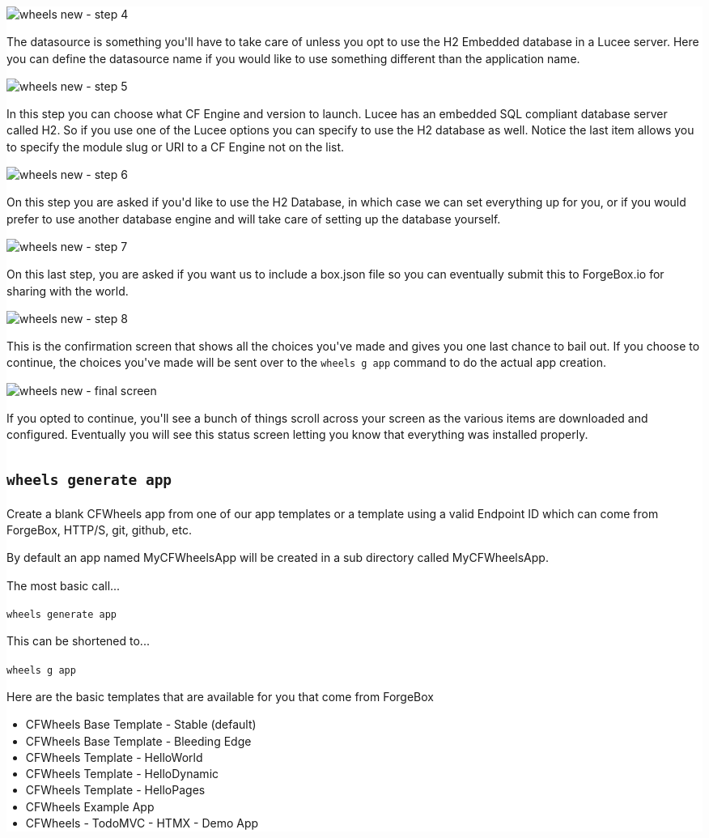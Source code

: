 ![wheels new - step 4](<../.gitbook/assets/Screen Shot 2022-06-18 at 12.32.43 PM.png>)

The datasource is something you'll have to take care of unless you opt to use the H2 Embedded database in a Lucee server. Here you can define the datasource name if you would like to use something different than the application name.

![wheels new - step 5](<../.gitbook/assets/Screen Shot 2022-06-18 at 12.33.18 PM.png>)

In this step you can choose what CF Engine and version to launch. Lucee has an embedded SQL compliant database server called H2. So if you use one of the Lucee options you can specify to use the H2 database as well. Notice the last item allows you to specify the module slug or URI to a CF Engine not on the list.

![wheels new - step 6](<../.gitbook/assets/Screen Shot 2022-06-18 at 12.34.17 PM.png>)

On this step you are asked if you'd like to use the H2 Database, in which case we can set everything up for you, or if you would prefer to use another database engine and will take care of setting up the database yourself.

![wheels new - step 7](<../.gitbook/assets/Screen Shot 2022-06-18 at 12.34.44 PM.png>)

On this last step, you are asked if you want us to include a box.json file so you can eventually submit this to ForgeBox.io for sharing with the world.

![wheels new - step 8](<../.gitbook/assets/Screen Shot 2022-06-18 at 12.35.09 PM.png>)

This is the confirmation screen that shows all the choices you've made and gives you one last chance to bail out. If you choose to continue, the choices you've made will be sent over to the `wheels g app` command to do the actual app creation.

![wheels new - final screen](<../.gitbook/assets/Screen Shot 2022-06-18 at 12.35.40 PM.png>)

If you opted to continue, you'll see a bunch of things scroll across your screen as the various items are downloaded and configured. Eventually you will see this status screen letting you know that everything was installed properly.&#x20;

## `wheels generate app`

Create a blank CFWheels app from one of our app templates or a template using a valid Endpoint ID which can come from ForgeBox, HTTP/S, git, github, etc.

By default an app named MyCFWheelsApp will be created in a sub directory called MyCFWheelsApp.

The most basic call...
```
wheels generate app
```

This can be shortened to...
```
wheels g app
```

Here are the basic templates that are available for you that come from ForgeBox
- CFWheels Base Template - Stable (default)
- CFWheels Base Template - Bleeding Edge
- CFWheels Template - HelloWorld
- CFWheels Template - HelloDynamic
- CFWheels Template - HelloPages
- CFWheels Example App
- CFWheels - TodoMVC - HTMX - Demo App
